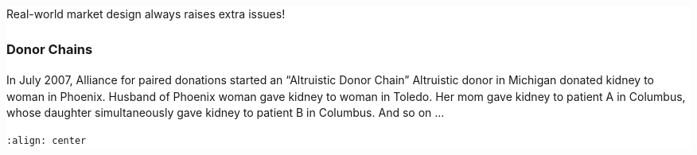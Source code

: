 Real-world market design always raises extra issues!

### Donor Chains

In July 2007, Alliance for paired donations started an “Altruistic Donor Chain”
Altruistic donor in Michigan donated kidney to woman in Phoenix.
Husband of Phoenix woman gave kidney to woman in Toledo.
Her mom gave kidney to patient A in Columbus, whose daughter simultaneously gave kidney to patient B in Columbus.
And so on $\ldots$

```{image} ../images/donor-chain.png
:align: center
```
